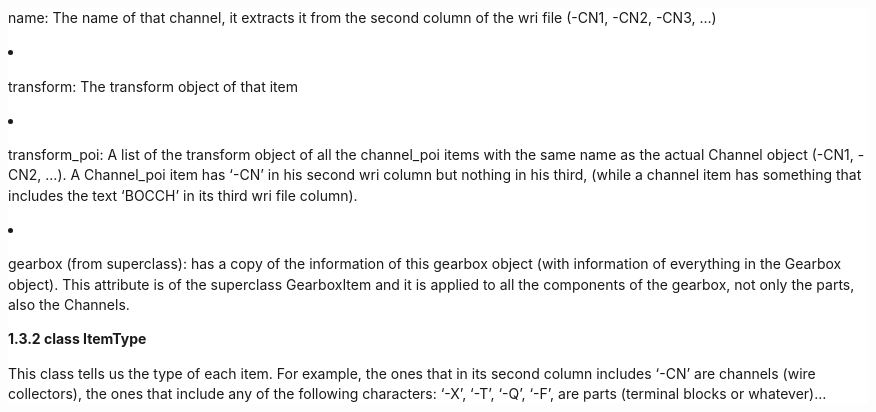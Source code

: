 <p>name: The name of that channel, it extracts it from the second column of the wri file (-CN1, -CN2, -CN3, …)</p>
</li>
<li>
<p>transform: The transform object of that item</p>
</li>
<li>
<p>transform_poi: A list of the transform object of all the channel_poi items with the same name as the actual Channel object (-CN1, -CN2, …). A Channel_poi item has ‘-CN’ in his second wri column but nothing in his third, (while a channel item has something that includes the text ‘BOCCH’ in its third wri file column).</p>
</li>
<li>
<p>gearbox (from superclass): has a copy of the information of this gearbox object (with information of everything in the Gearbox object). This attribute is of the superclass GearboxItem and it is applied to all the components of the gearbox, not only the parts, also the Channels.</p>
</li>
</ul>
<p><strong>1.3.2 class ItemType</strong></p>
<p>This class tells us the type of each item. For example, the ones that in its second column includes ‘-CN’ are channels (wire collectors), the ones that include any of the following characters: ‘-X’, ‘-T’, ‘-Q’, ‘-F’, are parts (terminal blocks or whatever)…</p>

